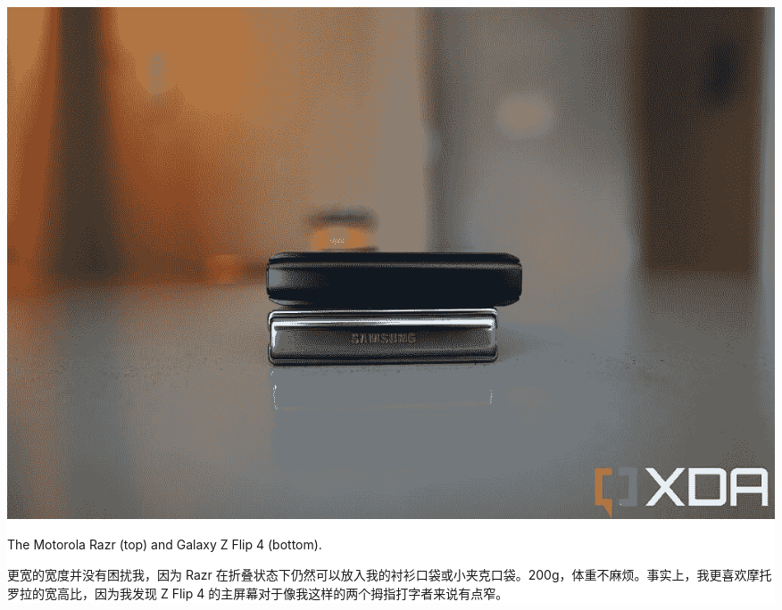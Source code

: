  <picture>![](img/4e652b96a2b91c54c2e5406ca398dc37.png)</picture> 

The Motorola Razr (top) and Galaxy Z Flip 4 (bottom).

更宽的宽度并没有困扰我，因为 Razr 在折叠状态下仍然可以放入我的衬衫口袋或小夹克口袋。200g，体重不麻烦。事实上，我更喜欢摩托罗拉的宽高比，因为我发现 Z Flip 4 的主屏幕对于像我这样的两个拇指打字者来说有点窄。

